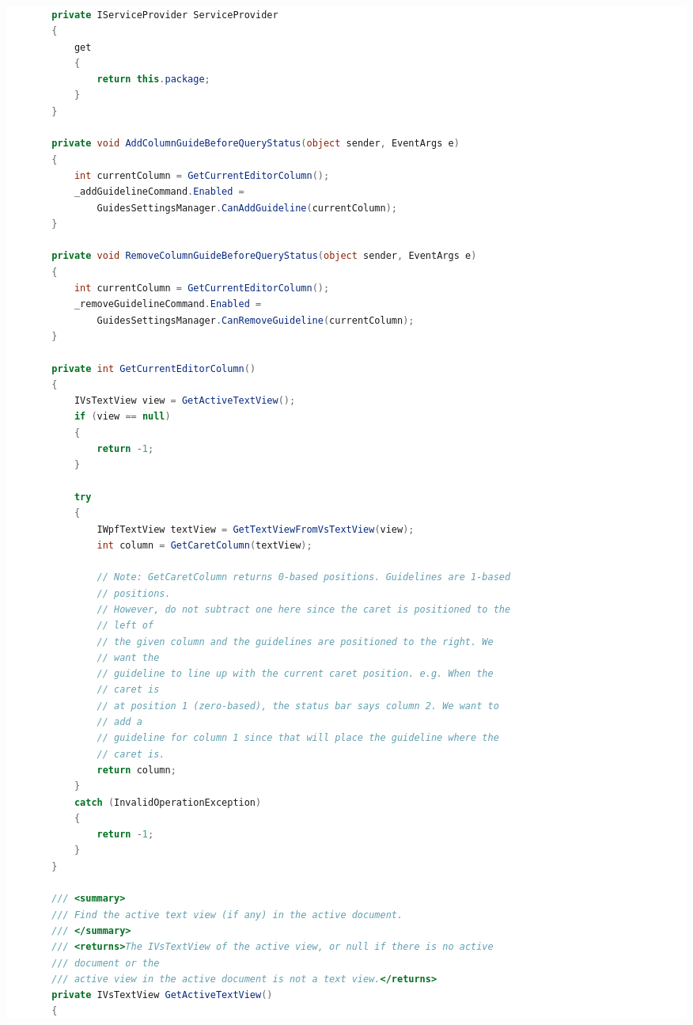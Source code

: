 ```csharp
        private IServiceProvider ServiceProvider
        {
            get
            {
                return this.package;
            }
        }

        private void AddColumnGuideBeforeQueryStatus(object sender, EventArgs e)
        {
            int currentColumn = GetCurrentEditorColumn();
            _addGuidelineCommand.Enabled =
                GuidesSettingsManager.CanAddGuideline(currentColumn);
        }

        private void RemoveColumnGuideBeforeQueryStatus(object sender, EventArgs e)
        {
            int currentColumn = GetCurrentEditorColumn();
            _removeGuidelineCommand.Enabled =
                GuidesSettingsManager.CanRemoveGuideline(currentColumn);
        }

        private int GetCurrentEditorColumn()
        {
            IVsTextView view = GetActiveTextView();
            if (view == null)
            {
                return -1;
            }

            try
            {
                IWpfTextView textView = GetTextViewFromVsTextView(view);
                int column = GetCaretColumn(textView);

                // Note: GetCaretColumn returns 0-based positions. Guidelines are 1-based
                // positions.
                // However, do not subtract one here since the caret is positioned to the
                // left of
                // the given column and the guidelines are positioned to the right. We
                // want the
                // guideline to line up with the current caret position. e.g. When the
                // caret is
                // at position 1 (zero-based), the status bar says column 2. We want to
                // add a
                // guideline for column 1 since that will place the guideline where the
                // caret is.
                return column;
            }
            catch (InvalidOperationException)
            {
                return -1;
            }
        }

        /// <summary>
        /// Find the active text view (if any) in the active document.
        /// </summary>
        /// <returns>The IVsTextView of the active view, or null if there is no active
        /// document or the
        /// active view in the active document is not a text view.</returns>
        private IVsTextView GetActiveTextView()
        {
```